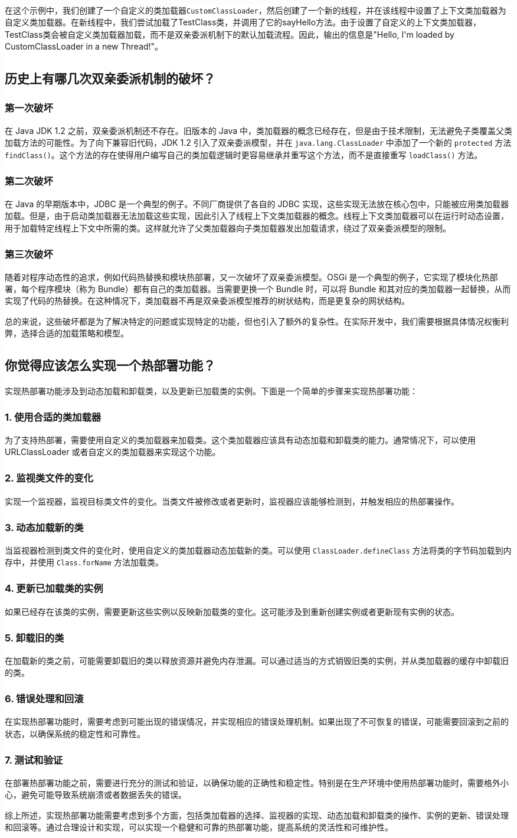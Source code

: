 在这个示例中，我们创建了一个自定义的类加载器`CustomClassLoader`，然后创建了一个新的线程，并在该线程中设置了上下文类加载器为自定义类加载器。在新线程中，我们尝试加载了TestClass类，并调用了它的sayHello方法。由于设置了自定义的上下文类加载器，TestClass类会被自定义类加载器加载，而不是双亲委派机制下的默认加载流程。因此，输出的信息是"Hello, I'm loaded by CustomClassLoader in a new Thread!"。

## 历史上有哪几次双亲委派机制的破坏？

### 第一次破坏
在 Java JDK 1.2 之前，双亲委派机制还不存在。旧版本的 Java 中，类加载器的概念已经存在，但是由于技术限制，无法避免子类覆盖父类加载方法的可能性。为了向下兼容旧代码，JDK 1.2 引入了双亲委派模型，并在 `java.lang.ClassLoader` 中添加了一个新的 `protected` 方法 `findClass()`。这个方法的存在使得用户编写自己的类加载逻辑时更容易继承并重写这个方法，而不是直接重写 `loadClass()` 方法。

### 第二次破坏
在 Java 的早期版本中，JDBC 是一个典型的例子。不同厂商提供了各自的 JDBC 实现，这些实现无法放在核心包中，只能被应用类加载器加载。但是，由于启动类加载器无法加载这些实现，因此引入了线程上下文类加载器的概念。线程上下文类加载器可以在运行时动态设置，用于加载特定线程上下文中所需的类。这样就允许了父类加载器向子类加载器发出加载请求，绕过了双亲委派模型的限制。

### 第三次破坏
随着对程序动态性的追求，例如代码热替换和模块热部署，又一次破坏了双亲委派模型。OSGi 是一个典型的例子，它实现了模块化热部署，每个程序模块（称为 Bundle）都有自己的类加载器。当需要更换一个 Bundle 时，可以将 Bundle 和其对应的类加载器一起替换，从而实现了代码的热替换。在这种情况下，类加载器不再是双亲委派模型推荐的树状结构，而是更复杂的网状结构。

总的来说，这些破坏都是为了解决特定的问题或实现特定的功能，但也引入了额外的复杂性。在实际开发中，我们需要根据具体情况权衡利弊，选择合适的加载策略和模型。

## 你觉得应该怎么实现一个热部署功能？

实现热部署功能涉及到动态加载和卸载类，以及更新已加载类的实例。下面是一个简单的步骤来实现热部署功能：

### 1. 使用合适的类加载器
为了支持热部署，需要使用自定义的类加载器来加载类。这个类加载器应该具有动态加载和卸载类的能力。通常情况下，可以使用 URLClassLoader 或者自定义的类加载器来实现这个功能。

### 2. 监视类文件的变化
实现一个监视器，监视目标类文件的变化。当类文件被修改或者更新时，监视器应该能够检测到，并触发相应的热部署操作。

### 3. 动态加载新的类
当监视器检测到类文件的变化时，使用自定义的类加载器动态加载新的类。可以使用 `ClassLoader.defineClass` 方法将类的字节码加载到内存中，并使用 `Class.forName` 方法加载类。

### 4. 更新已加载类的实例
如果已经存在该类的实例，需要更新这些实例以反映新加载类的变化。这可能涉及到重新创建实例或者更新现有实例的状态。

### 5. 卸载旧的类
在加载新的类之前，可能需要卸载旧的类以释放资源并避免内存泄漏。可以通过适当的方式销毁旧类的实例，并从类加载器的缓存中卸载旧的类。

### 6. 错误处理和回滚
在实现热部署功能时，需要考虑到可能出现的错误情况，并实现相应的错误处理机制。如果出现了不可恢复的错误，可能需要回滚到之前的状态，以确保系统的稳定性和可靠性。

### 7. 测试和验证
在部署热部署功能之前，需要进行充分的测试和验证，以确保功能的正确性和稳定性。特别是在生产环境中使用热部署功能时，需要格外小心，避免可能导致系统崩溃或者数据丢失的错误。

综上所述，实现热部署功能需要考虑到多个方面，包括类加载器的选择、监视器的实现、动态加载和卸载类的操作、实例的更新、错误处理和回滚等。通过合理设计和实现，可以实现一个稳健和可靠的热部署功能，提高系统的灵活性和可维护性。

